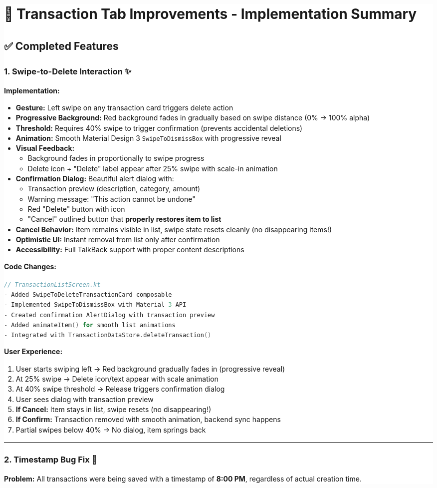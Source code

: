 # 🚀 Transaction Tab Improvements - Implementation Summary

## ✅ Completed Features

### 1. Swipe-to-Delete Interaction ✨

**Implementation:**
- **Gesture:** Left swipe on any transaction card triggers delete action
- **Progressive Background:** Red background fades in gradually based on swipe distance (0% → 100% alpha)
- **Threshold:** Requires 40% swipe to trigger confirmation (prevents accidental deletions)
- **Animation:** Smooth Material Design 3 `SwipeToDismissBox` with progressive reveal
- **Visual Feedback:** 
  - Background fades in proportionally to swipe progress
  - Delete icon + "Delete" label appear after 25% swipe with scale-in animation
- **Confirmation Dialog:** Beautiful alert dialog with:
  - Transaction preview (description, category, amount)
  - Warning message: "This action cannot be undone"
  - Red "Delete" button with icon
  - "Cancel" outlined button that **properly restores item to list**
- **Cancel Behavior:** Item remains visible in list, swipe state resets cleanly (no disappearing items!)
- **Optimistic UI:** Instant removal from list only after confirmation
- **Accessibility:** Full TalkBack support with proper content descriptions

**Code Changes:**
```kotlin
// TransactionListScreen.kt
- Added SwipeToDeleteTransactionCard composable
- Implemented SwipeToDismissBox with Material 3 API
- Created confirmation AlertDialog with transaction preview
- Added animateItem() for smooth list animations
- Integrated with TransactionDataStore.deleteTransaction()
```

**User Experience:**
1. User starts swiping left → Red background gradually fades in (progressive reveal)
2. At 25% swipe → Delete icon/text appear with scale animation
3. At 40% swipe threshold → Release triggers confirmation dialog
4. User sees dialog with transaction preview
5. **If Cancel:** Item stays in list, swipe resets (no disappearing!)
6. **If Confirm:** Transaction removed with smooth animation, backend sync happens
7. Partial swipes below 40% → No dialog, item springs back

---

### 2. Timestamp Bug Fix 🐛

**Problem:**
All transactions were being saved with a timestamp of **8:00 PM**, regardless of actual creation time.
